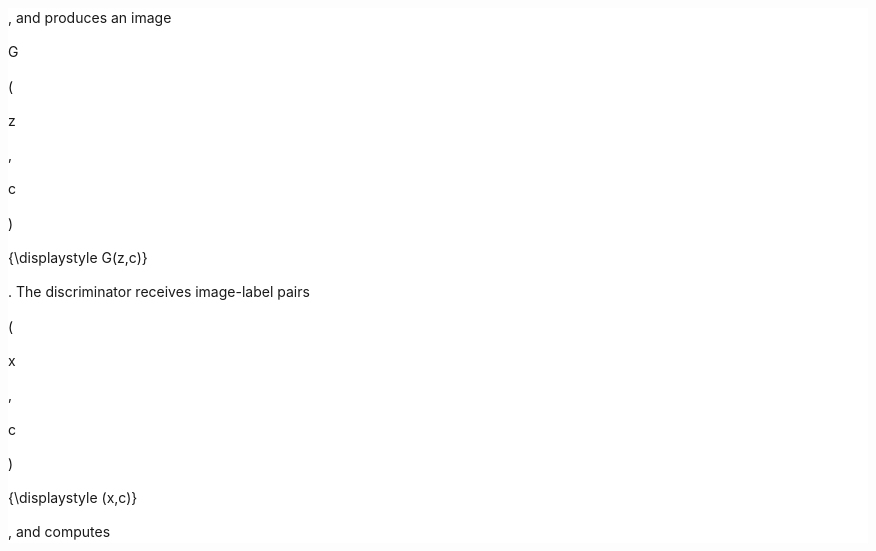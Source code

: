 

, and produces an image 








G


(


z


,


c


)






{\displaystyle G(z,c)}




. The discriminator receives image-label pairs 








(


x


,


c


)






{\displaystyle (x,c)}




, and computes 






